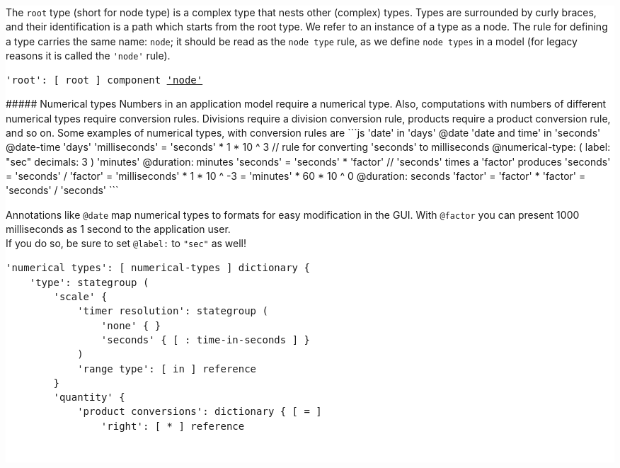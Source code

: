 The `root` type (short for node type) is a complex type that nests other (complex) types. Types are surrounded by
curly braces, and their identification is a path which starts from the root type. We refer to
an instance of a type as a node. The rule for defining a type carries the same name: `node`; it should be read as the `node type` rule,
as we define `node types` in a model (for legacy reasons it is called the `'node'` rule).

<div class="language-js highlighter-rouge">
<div class="highlight">
<pre class="highlight language-js code-custom">
'<span class="token string">root</span>': [ <span class="token operator">root</span> ] component <a href="#grammar-rule--node">'node'</a>
</pre>
</div>
</div>
##### Numerical types
Numbers in an application model require a numerical type. Also, computations with numbers of different numerical types require conversion rules.
Divisions require a division conversion rule, products require a product conversion rule, and so on. Some examples of numerical types, with conversion rules are
```js
'date' in 'days' @date
'date and time' in 'seconds' @date-time
'days'
'milliseconds'
	= 'seconds' * 1 * 10 ^ 3 // rule for converting 'seconds' to milliseconds
	@numerical-type: (
		label: "sec"
		decimals: 3
	)
'minutes' @duration: minutes
'seconds'
	= 'seconds' * 'factor' // 'seconds' times a 'factor' produces 'seconds'
	= 'seconds' / 'factor'
	= 'milliseconds' * 1 * 10 ^ -3
	= 'minutes' * 60 * 10 ^ 0
	@duration: seconds
'factor'
	= 'factor' * 'factor'
	= 'seconds' / 'seconds'
```

Annotations like `@date` map numerical types to formats for easy modification in the GUI.
With `@factor` you can present 1000 milliseconds as 1 second to the application user.<br>
If you do so, be sure to set `@label:` to `"sec"` as well!

<div class="language-js highlighter-rouge">
<div class="highlight">
<pre class="highlight language-js code-custom">
'<span class="token string">numerical types</span>': [ <span class="token operator">numerical-types</span> ] dictionary {
	'<span class="token string">type</span>': stategroup (
		'<span class="token string">scale</span>' {
			'<span class="token string">timer resolution</span>': stategroup (
				'<span class="token string">none</span>' { }
				'<span class="token string">seconds</span>' { [ <span class="token operator">:</span> <span class="token operator">time-in-seconds</span> ] }
			)
			'<span class="token string">range type</span>': [ <span class="token operator">in</span> ] reference
		}
		'<span class="token string">quantity</span>' {
			'<span class="token string">product conversions</span>': dictionary { [ <span class="token operator">=</span> ]
				'<span class="token string">right</span>': [ <span class="token operator">*</span> ] reference